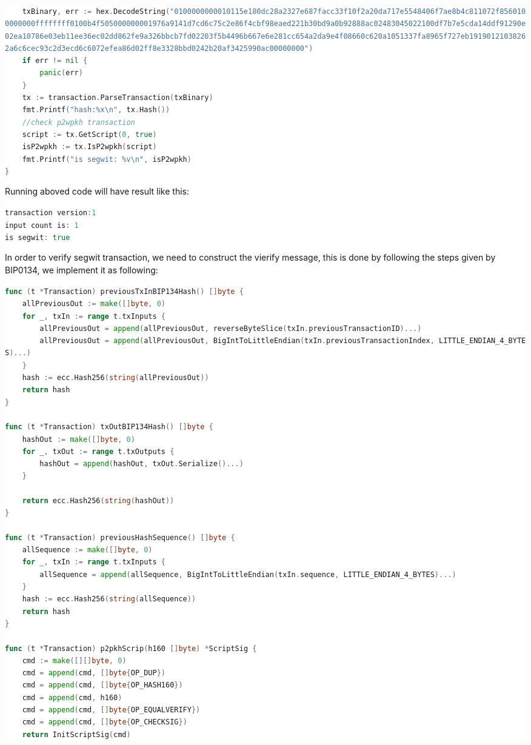 ```go
	txBinary, err := hex.DecodeString("0100000000010115e180dc28a2327e687facc33f10f2a20da717e5548406f7ae8b4c811072f8560100000000ffffffff0100b4f505000000001976a9141d7cd6c75c2e86f4cbf98eaed221b30bd9a0b92888ac02483045022100df7b7e5cda14ddf91290e02ea10786e03eb11ee36ec02dd862fe9a326bbcb7fd02203f5b4496b667e6e281cc654a2da9e4f08660c620a1051337fa8965f727eb19190121038262a6c6cec93c2d3ecd6c6072efea86d02ff8e3328bbd0242b20af3425990ac00000000")
	if err != nil {
		panic(err)
	}
	tx := transaction.ParseTransaction(txBinary)
	fmt.Printf("hash:%x\n", tx.Hash())
	//check p2wpkh transaction
	script := tx.GetScript(0, true)
	isP2wpkh := tx.IsP2wpkh(script)
	fmt.Printf("is segwit: %v\n", isP2wpkh)
}
```
Running aboved code will have result like this:
```go
transaction version:1
input count is: 1
is segwit: true
```

In order to verify segwit transaction, we need to construct the vierify message, this is done by following the steps given by BIP0134, we implement it as following:
```go
func (t *Transaction) previousTxInBIP134Hash() []byte {
	allPreviousOut := make([]byte, 0)
	for _, txIn := range t.txInputs {
		allPreviousOut = append(allPreviousOut, reverseByteSlice(txIn.previousTransactionID)...)
		allPreviousOut = append(allPreviousOut, BigIntToLittleEndian(txIn.previousTransactionIndex, LITTLE_ENDIAN_4_BYTES)...)
	}
	hash := ecc.Hash256(string(allPreviousOut))
	return hash
}

func (t *Transaction) txOutBIP134Hash() []byte {
	hashOut := make([]byte, 0)
	for _, txOut := range t.txOutputs {
		hashOut = append(hashOut, txOut.Serialize()...)
	}

	return ecc.Hash256(string(hashOut))
}

func (t *Transaction) previousHashSequence() []byte {
	allSequence := make([]byte, 0)
	for _, txIn := range t.txInputs {
		allSequence = append(allSequence, BigIntToLittleEndian(txIn.sequence, LITTLE_ENDIAN_4_BYTES)...)
	}
	hash := ecc.Hash256(string(allSequence))
	return hash
}

func (t *Transaction) p2pkhScrip(h160 []byte) *ScriptSig {
	cmd := make([][]byte, 0)
	cmd = append(cmd, []byte{OP_DUP})
	cmd = append(cmd, []byte{OP_HASH160})
	cmd = append(cmd, h160)
	cmd = append(cmd, []byte{OP_EQUALVERIFY})
	cmd = append(cmd, []byte{OP_CHECKSIG})
	return InitScriptSig(cmd)
```
